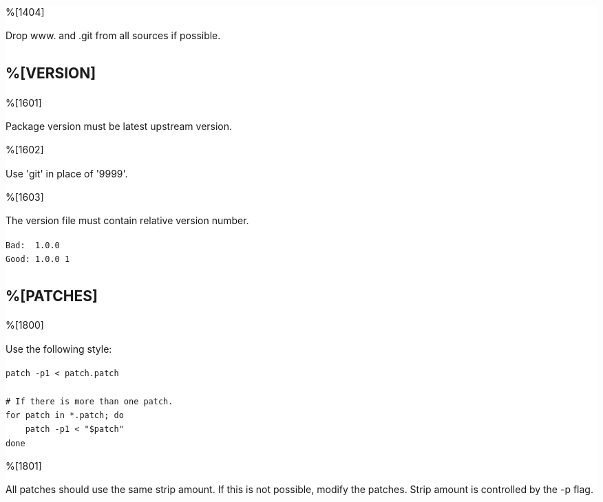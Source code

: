 
%[1404]

Drop www. and .git from all sources if possible.



## %[VERSION]


%[1601]

Package version must be latest upstream version.


%[1602]

Use 'git' in place of '9999'.


%[1603]

The version file must contain relative version number.

    Bad:  1.0.0
    Good: 1.0.0 1



## %[PATCHES]


%[1800]

Use the following style:

    patch -p1 < patch.patch
    
    # If there is more than one patch.
    for patch in *.patch; do
        patch -p1 < "$patch"
    done


%[1801]

All patches should use the same strip amount. If this is not possible,
modify the patches. Strip amount is controlled by the -p flag.
